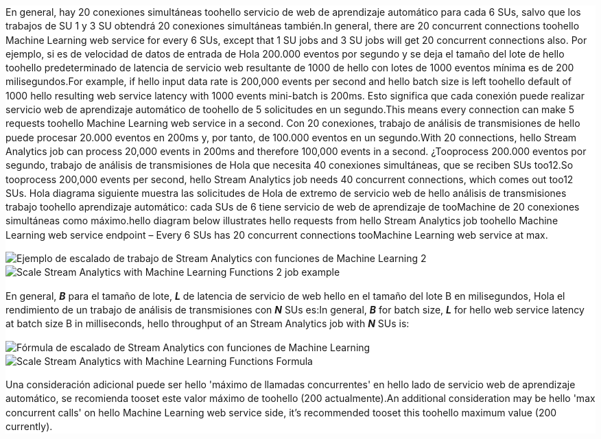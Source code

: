 <span data-ttu-id="ebde0-125">En general, hay 20 conexiones simultáneas toohello servicio de web de aprendizaje automático para cada 6 SUs, salvo que los trabajos de SU 1 y 3 SU obtendrá 20 conexiones simultáneas también.</span><span class="sxs-lookup"><span data-stu-id="ebde0-125">In general, there are 20 concurrent connections toohello Machine Learning web service for every 6 SUs, except that 1 SU jobs and 3 SU jobs will get 20 concurrent connections also.</span></span>  <span data-ttu-id="ebde0-126">Por ejemplo, si es de velocidad de datos de entrada de Hola 200.000 eventos por segundo y se deja el tamaño del lote de hello toohello predeterminado de latencia de servicio web resultante de 1000 de hello con lotes de 1000 eventos mínima es de 200 milisegundos.</span><span class="sxs-lookup"><span data-stu-id="ebde0-126">For example, if hello input data rate is 200,000 events per second and hello batch size is left toohello default of 1000 hello resulting web service latency with 1000 events mini-batch is 200ms.</span></span> <span data-ttu-id="ebde0-127">Esto significa que cada conexión puede realizar servicio web de aprendizaje automático de toohello de 5 solicitudes en un segundo.</span><span class="sxs-lookup"><span data-stu-id="ebde0-127">This means every connection can make 5 requests toohello Machine Learning web service in a second.</span></span> <span data-ttu-id="ebde0-128">Con 20 conexiones, trabajo de análisis de transmisiones de hello puede procesar 20.000 eventos en 200ms y, por tanto, de 100.000 eventos en un segundo.</span><span class="sxs-lookup"><span data-stu-id="ebde0-128">With 20 connections, hello Stream Analytics job can process 20,000 events in 200ms  and therefore 100,000 events in a second.</span></span> <span data-ttu-id="ebde0-129">¿Tooprocess 200.000 eventos por segundo, trabajo de análisis de transmisiones de Hola que necesita 40 conexiones simultáneas, que se reciben SUs too12.</span><span class="sxs-lookup"><span data-stu-id="ebde0-129">So tooprocess 200,000 events per second, hello Stream Analytics job needs 40 concurrent connections, which comes out too12 SUs.</span></span> <span data-ttu-id="ebde0-130">Hola diagrama siguiente muestra las solicitudes de Hola de extremo de servicio web de hello análisis de transmisiones trabajo toohello aprendizaje automático: cada SUs de 6 tiene servicio de web de aprendizaje de tooMachine de 20 conexiones simultáneas como máximo.</span><span class="sxs-lookup"><span data-stu-id="ebde0-130">hello diagram below illustrates hello requests from hello Stream Analytics job toohello Machine Learning web service endpoint – Every 6 SUs has 20 concurrent connections tooMachine Learning web service at max.</span></span>

<span data-ttu-id="ebde0-131">![Ejemplo de escalado de trabajo de Stream Analytics con funciones de Machine Learning 2](./media/stream-analytics-scale-with-ml-functions/stream-analytics-scale-with-ml-functions-00.png "Ejemplo de escalado de trabajo de Stream Analytics con funciones de Machine Learning 2")</span><span class="sxs-lookup"><span data-stu-id="ebde0-131">![Scale Stream Analytics with Machine Learning Functions 2 job example](./media/stream-analytics-scale-with-ml-functions/stream-analytics-scale-with-ml-functions-00.png "Scale Stream Analytics with Machine Learning Functions 2 job example")</span></span>

<span data-ttu-id="ebde0-132">En general, ***B*** para el tamaño de lote, ***L*** de latencia de servicio de web hello en el tamaño del lote B en milisegundos, Hola el rendimiento de un trabajo de análisis de transmisiones con ***N*** SUs es:</span><span class="sxs-lookup"><span data-stu-id="ebde0-132">In general, ***B*** for batch size, ***L*** for hello web service latency at batch size B in milliseconds, hello throughput of an Stream Analytics job with ***N*** SUs is:</span></span>

<span data-ttu-id="ebde0-133">![Fórmula de escalado de Stream Analytics con funciones de Machine Learning](./media/stream-analytics-scale-with-ml-functions/stream-analytics-scale-with-ml-functions-02.png "Fórmula de escalado de Stream Analytics con funciones de Machine Learning")</span><span class="sxs-lookup"><span data-stu-id="ebde0-133">![Scale Stream Analytics with Machine Learning Functions Formula](./media/stream-analytics-scale-with-ml-functions/stream-analytics-scale-with-ml-functions-02.png "Scale Stream Analytics with Machine Learning Functions Formula")</span></span>

<span data-ttu-id="ebde0-134">Una consideración adicional puede ser hello 'máximo de llamadas concurrentes' en hello lado de servicio web de aprendizaje automático, se recomienda tooset este valor máximo de toohello (200 actualmente).</span><span class="sxs-lookup"><span data-stu-id="ebde0-134">An additional consideration may be hello 'max concurrent calls' on hello Machine Learning web service side, it’s recommended tooset this toohello maximum value (200 currently).</span></span>
